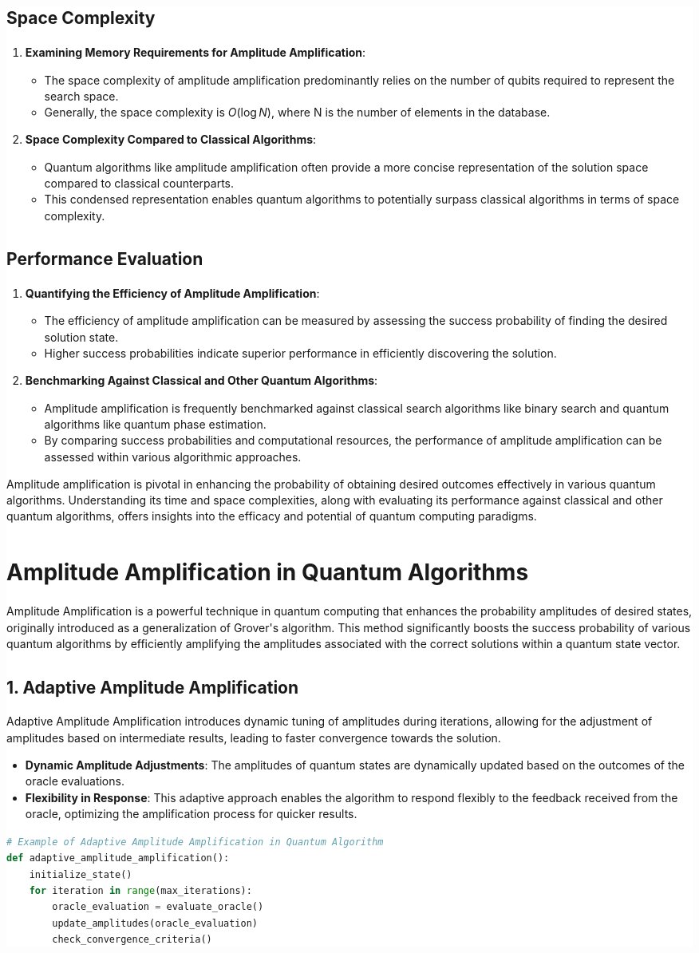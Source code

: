 ## Space Complexity

1. **Examining Memory Requirements for Amplitude Amplification**:
   - The space complexity of amplitude amplification predominantly relies on the number of qubits required to represent the search space.
   - Generally, the space complexity is $O(\log N)$, where N is the number of elements in the database.

2. **Space Complexity Compared to Classical Algorithms**:
   - Quantum algorithms like amplitude amplification often provide a more concise representation of the solution space compared to classical counterparts.
   - This condensed representation enables quantum algorithms to potentially surpass classical algorithms in terms of space complexity.

## Performance Evaluation

1. **Quantifying the Efficiency of Amplitude Amplification**:
   - The efficiency of amplitude amplification can be measured by assessing the success probability of finding the desired solution state.
   - Higher success probabilities indicate superior performance in efficiently discovering the solution.

2. **Benchmarking Against Classical and Other Quantum Algorithms**:
   - Amplitude amplification is frequently benchmarked against classical search algorithms like binary search and quantum algorithms like quantum phase estimation.
   - By comparing success probabilities and computational resources, the performance of amplitude amplification can be assessed within various algorithmic approaches.

Amplitude amplification is pivotal in enhancing the probability of obtaining desired outcomes effectively in various quantum algorithms. Understanding its time and space complexities, along with evaluating its performance against classical and other quantum algorithms, offers insights into the efficacy and potential of quantum computing paradigms.
# Amplitude Amplification in Quantum Algorithms

Amplitude Amplification is a powerful technique in quantum computing that enhances the probability amplitudes of desired states, originally introduced as a generalization of Grover's algorithm. This method significantly boosts the success probability of various quantum algorithms by efficiently amplifying the amplitudes associated with the correct solutions within a quantum state vector.

## 1. Adaptive Amplitude Amplification

Adaptive Amplitude Amplification introduces dynamic tuning of amplitudes during iterations, allowing for the adjustment of amplitudes based on intermediate results, leading to faster convergence towards the solution.

- **Dynamic Amplitude Adjustments**: The amplitudes of quantum states are dynamically updated based on the outcomes of the oracle evaluations.
- **Flexibility in Response**: This adaptive approach enables the algorithm to respond flexibly to the feedback received from the oracle, optimizing the amplification process for quicker results.

```python
# Example of Adaptive Amplitude Amplification in Quantum Algorithm
def adaptive_amplitude_amplification():
    initialize_state()
    for iteration in range(max_iterations):
        oracle_evaluation = evaluate_oracle()
        update_amplitudes(oracle_evaluation)
        check_convergence_criteria()
```
